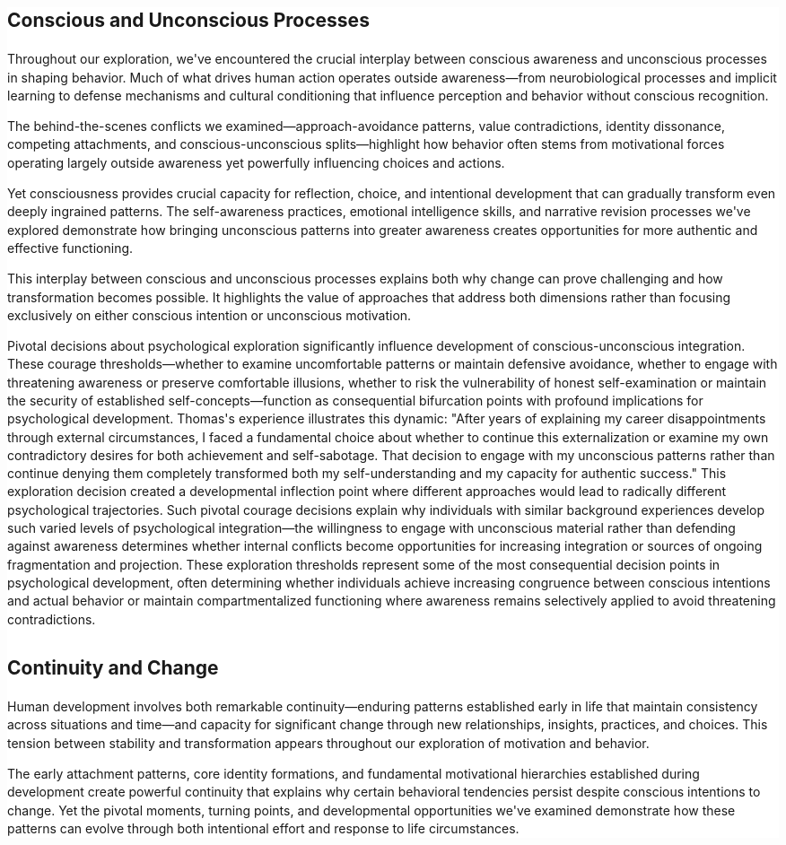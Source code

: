 ## Conscious and Unconscious Processes

Throughout our exploration, we've encountered the crucial interplay between conscious awareness and unconscious processes in shaping behavior. Much of what drives human action operates outside awareness—from neurobiological processes and implicit learning to defense mechanisms and cultural conditioning that influence perception and behavior without conscious recognition.

The behind-the-scenes conflicts we examined—approach-avoidance patterns, value contradictions, identity dissonance, competing attachments, and conscious-unconscious splits—highlight how behavior often stems from motivational forces operating largely outside awareness yet powerfully influencing choices and actions.

Yet consciousness provides crucial capacity for reflection, choice, and intentional development that can gradually transform even deeply ingrained patterns. The self-awareness practices, emotional intelligence skills, and narrative revision processes we've explored demonstrate how bringing unconscious patterns into greater awareness creates opportunities for more authentic and effective functioning.

This interplay between conscious and unconscious processes explains both why change can prove challenging and how transformation becomes possible. It highlights the value of approaches that address both dimensions rather than focusing exclusively on either conscious intention or unconscious motivation.

Pivotal decisions about psychological exploration significantly influence development of conscious-unconscious integration. These courage thresholds—whether to examine uncomfortable patterns or maintain defensive avoidance, whether to engage with threatening awareness or preserve comfortable illusions, whether to risk the vulnerability of honest self-examination or maintain the security of established self-concepts—function as consequential bifurcation points with profound implications for psychological development. Thomas's experience illustrates this dynamic: "After years of explaining my career disappointments through external circumstances, I faced a fundamental choice about whether to continue this externalization or examine my own contradictory desires for both achievement and self-sabotage. That decision to engage with my unconscious patterns rather than continue denying them completely transformed both my self-understanding and my capacity for authentic success." This exploration decision created a developmental inflection point where different approaches would lead to radically different psychological trajectories. Such pivotal courage decisions explain why individuals with similar background experiences develop such varied levels of psychological integration—the willingness to engage with unconscious material rather than defending against awareness determines whether internal conflicts become opportunities for increasing integration or sources of ongoing fragmentation and projection. These exploration thresholds represent some of the most consequential decision points in psychological development, often determining whether individuals achieve increasing congruence between conscious intentions and actual behavior or maintain compartmentalized functioning where awareness remains selectively applied to avoid threatening contradictions.

## Continuity and Change

Human development involves both remarkable continuity—enduring patterns established early in life that maintain consistency across situations and time—and capacity for significant change through new relationships, insights, practices, and choices. This tension between stability and transformation appears throughout our exploration of motivation and behavior.

The early attachment patterns, core identity formations, and fundamental motivational hierarchies established during development create powerful continuity that explains why certain behavioral tendencies persist despite conscious intentions to change. Yet the pivotal moments, turning points, and developmental opportunities we've examined demonstrate how these patterns can evolve through both intentional effort and response to life circumstances.

